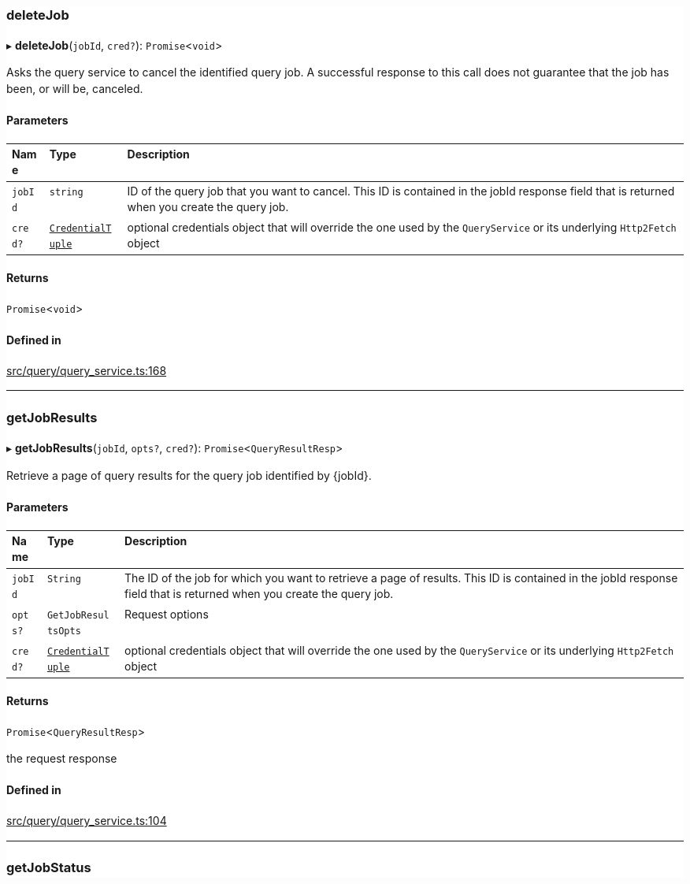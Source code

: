 ### deleteJob

▸ **deleteJob**(`jobId`, `cred?`): `Promise`<`void`\>

Asks the query service to cancel the identified query job. A successful response to this call does
not guarantee that the job has been, or will be, canceled.

#### Parameters

| Name | Type | Description |
| :------ | :------ | :------ |
| `jobId` | `string` | ID of the query job that you want to cancel. This ID is contained in the jobId response field that is returned when you create the query job. |
| `cred?` | [`CredentialTuple`](../README.md#credentialtuple) | optional credentials object that will override the one used by the `QueryService` or its underlying `Http2Fetch` object |

#### Returns

`Promise`<`void`\>

#### Defined in

[src/query/query_service.ts:168](https://github.com/PaloAltoNetworks/pan-cortex-data-lake-nodejs/blob/master/src/query/query_service.ts#L168)

___

### getJobResults

▸ **getJobResults**(`jobId`, `opts?`, `cred?`): `Promise`<`QueryResultResp`\>

Retrieve a page of query results for the query job identified by {jobId}.

#### Parameters

| Name | Type | Description |
| :------ | :------ | :------ |
| `jobId` | `String` | The ID of the job for which you want to retrieve a page of results. This ID is contained in the jobId response field that is returned when you create the query job. |
| `opts?` | `GetJobResultsOpts` | Request options |
| `cred?` | [`CredentialTuple`](../README.md#credentialtuple) | optional credentials object that will override the one used by the `QueryService` or its underlying `Http2Fetch` object |

#### Returns

`Promise`<`QueryResultResp`\>

the request response

#### Defined in

[src/query/query_service.ts:104](https://github.com/PaloAltoNetworks/pan-cortex-data-lake-nodejs/blob/master/src/query/query_service.ts#L104)

___

### getJobStatus
